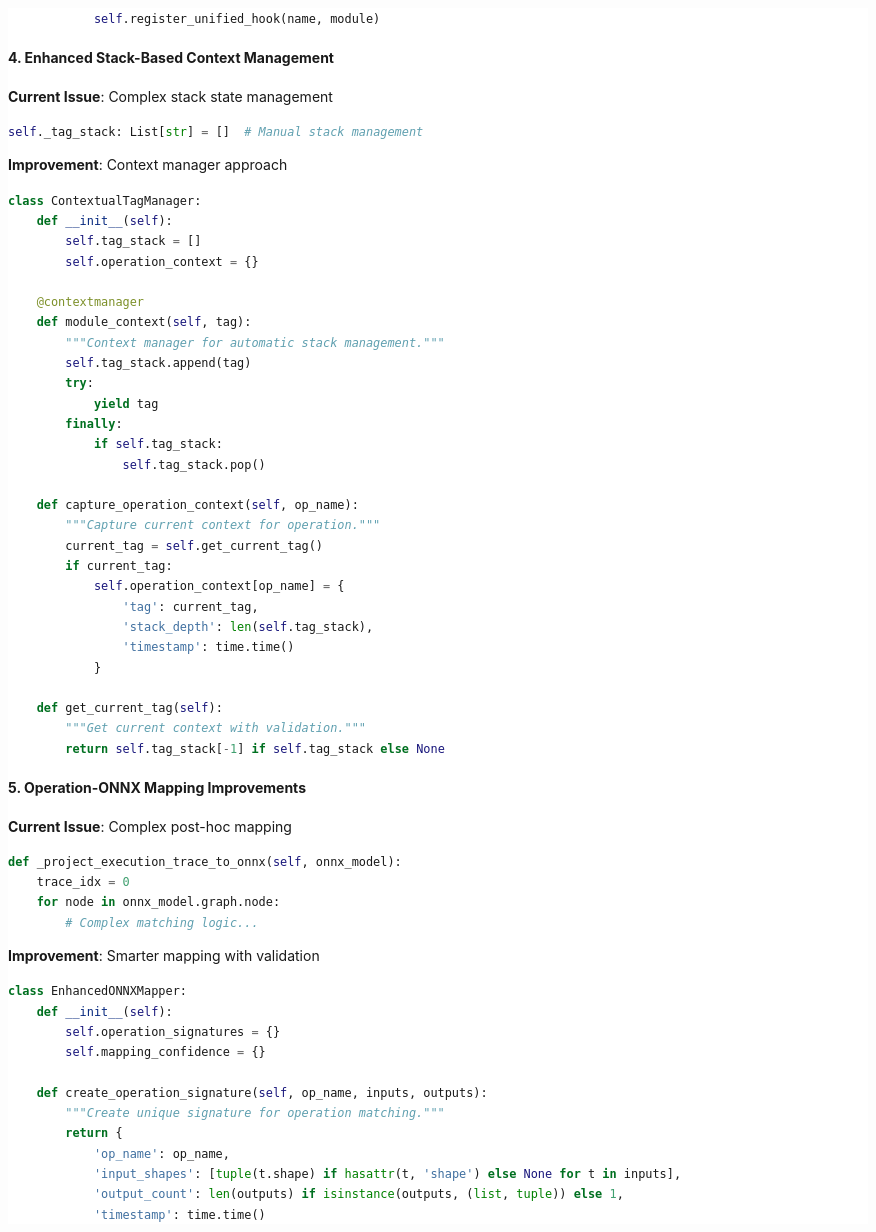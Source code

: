 ```python
            self.register_unified_hook(name, module)
```

#### **4. Enhanced Stack-Based Context Management**

**Current Issue**: Complex stack state management
```python
self._tag_stack: List[str] = []  # Manual stack management
```

**Improvement**: Context manager approach
```python
class ContextualTagManager:
    def __init__(self):
        self.tag_stack = []
        self.operation_context = {}
        
    @contextmanager
    def module_context(self, tag):
        """Context manager for automatic stack management."""
        self.tag_stack.append(tag)
        try:
            yield tag
        finally:
            if self.tag_stack:
                self.tag_stack.pop()
    
    def capture_operation_context(self, op_name):
        """Capture current context for operation."""
        current_tag = self.get_current_tag()
        if current_tag:
            self.operation_context[op_name] = {
                'tag': current_tag,
                'stack_depth': len(self.tag_stack),
                'timestamp': time.time()
            }
    
    def get_current_tag(self):
        """Get current context with validation."""
        return self.tag_stack[-1] if self.tag_stack else None
```

#### **5. Operation-ONNX Mapping Improvements**

**Current Issue**: Complex post-hoc mapping
```python
def _project_execution_trace_to_onnx(self, onnx_model):
    trace_idx = 0
    for node in onnx_model.graph.node:
        # Complex matching logic...
```

**Improvement**: Smarter mapping with validation
```python
class EnhancedONNXMapper:
    def __init__(self):
        self.operation_signatures = {}
        self.mapping_confidence = {}
        
    def create_operation_signature(self, op_name, inputs, outputs):
        """Create unique signature for operation matching."""
        return {
            'op_name': op_name,
            'input_shapes': [tuple(t.shape) if hasattr(t, 'shape') else None for t in inputs],
            'output_count': len(outputs) if isinstance(outputs, (list, tuple)) else 1,
            'timestamp': time.time()
```